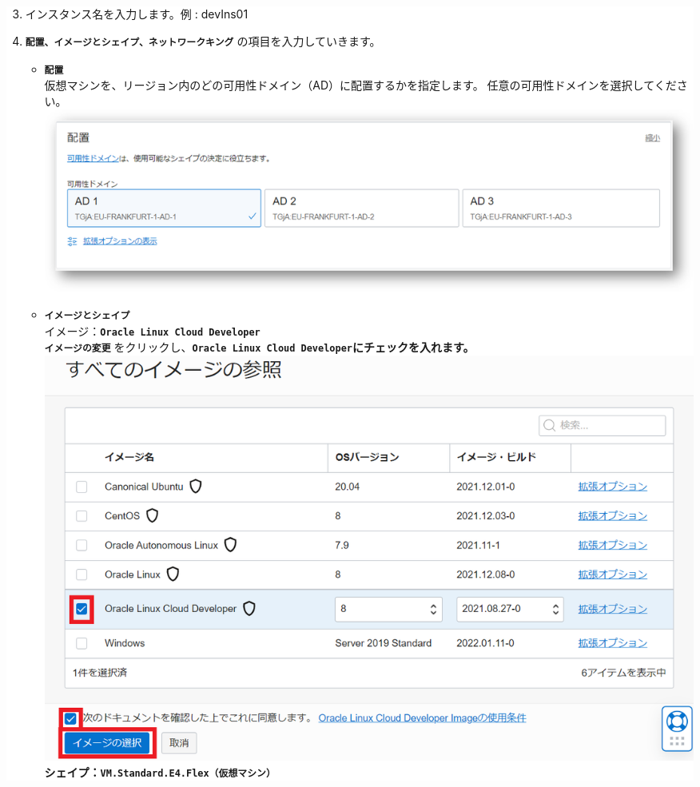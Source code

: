 3. インスタンス名を入力します。例 :  devIns01

4. **`配置、イメージとシェイプ、ネットワークキング`** の項目を入力していきます。

    * **`配置`**
    <br>仮想マシンを、リージョン内のどの可用性ドメイン（AD）に配置するかを指定します。
    任意の可用性ドメインを選択してください。  
    ![img1_5_1.png](img1_5_1.png)

    * **`イメージとシェイプ`**
    <br>イメージ：**`Oracle Linux Cloud Developer`**
        <br>**`イメージの変更`** をクリックし、**`Oracle Linux Cloud Developer`**にチェックを入れます。
        <br>![img1_3.png](img1_3.png)
      <br>シェイプ：**`VM.Standard.E4.Flex（仮想マシン）`**
